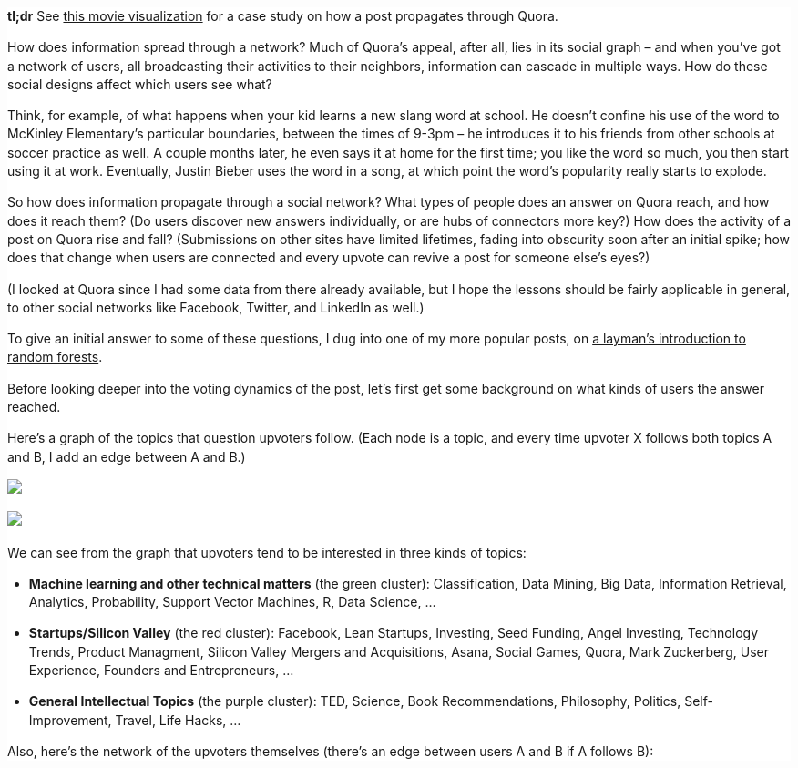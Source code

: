 
**tl;dr** See [this movie visualization](http://www.youtube.com/watch?v=cZ4Ntg4jQHw) for a case study on how a post propagates through Quora.

How does information spread through a network? Much of Quora’s appeal, after all, lies in its social graph – and when you’ve got a network of users, all broadcasting their activities to their neighbors, information can cascade in multiple ways. How do these social designs affect which users see what?

Think, for example, of what happens when your kid learns a new slang word at school. He doesn’t confine his use of the word to McKinley Elementary’s particular boundaries, between the times of 9-3pm – he introduces it to his friends from other schools at soccer practice as well. A couple months later, he even says it at home for the first time; you like the word so much, you then start using it at work. Eventually, Justin Bieber uses the word in a song, at which point the word’s popularity really starts to explode.

So how does information propagate through a social network? What types of people does an answer on Quora reach, and how does it reach them? (Do users discover new answers individually, or are hubs of connectors more key?) How does the activity of a post on Quora rise and fall? (Submissions on other sites have limited lifetimes, fading into obscurity soon after an initial spike; how does that change when users are connected and every upvote can revive a post for someone else’s eyes?)

(I looked at Quora since I had some data from there already available, but I hope the lessons should be fairly applicable in general, to other social networks like Facebook, Twitter, and LinkedIn as well.)

To give an initial answer to some of these questions, I dug into one of my more popular posts, on [a layman’s introduction to random forests](http://www.quora.com/Random-Forests/How-do-random-forests-work-in-laymans-terms).

Before looking deeper into the voting dynamics of the post, let’s first get some background on what kinds of users the answer reached.

Here’s a graph of the topics that question upvoters follow. (Each node is a topic, and every time upvoter X follows both topics A and B, I add an edge between A and B.)

[![](http://i.imgur.com/SYaWo7V.png)
](http://i.imgur.com/SYaWo7V.png)

[![](http://i.imgur.com/A4Z1KF7.png)
](http://i.imgur.com/A4Z1KF7.png)

We can see from the graph that upvoters tend to be interested in three kinds of topics:

- **Machine learning and other technical matters** (the green cluster): Classification, Data Mining, Big Data, Information Retrieval, Analytics, Probability, Support Vector Machines, R, Data Science, …

- **Startups/Silicon Valley** (the red cluster): Facebook, Lean Startups, Investing, Seed Funding, Angel Investing, Technology Trends, Product Managment, Silicon Valley Mergers and Acquisitions, Asana, Social Games, Quora, Mark Zuckerberg, User Experience, Founders and Entrepreneurs, …

- **General Intellectual Topics** (the purple cluster): TED, Science, Book Recommendations, Philosophy, Politics, Self-Improvement, Travel, Life Hacks, …


Also, here’s the network of the upvoters themselves (there’s an edge between users A and B if A follows B):
